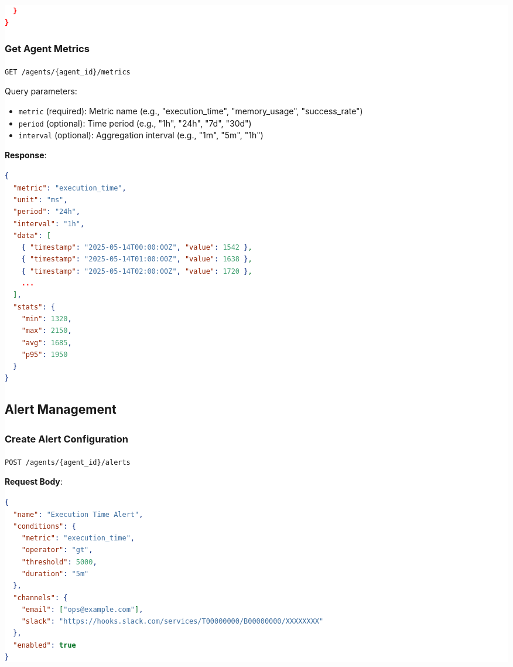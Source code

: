 ```json
  }
}
```

### Get Agent Metrics

```
GET /agents/{agent_id}/metrics
```

Query parameters:
- `metric` (required): Metric name (e.g., "execution_time", "memory_usage", "success_rate")
- `period` (optional): Time period (e.g., "1h", "24h", "7d", "30d")
- `interval` (optional): Aggregation interval (e.g., "1m", "5m", "1h")

**Response**:
```json
{
  "metric": "execution_time",
  "unit": "ms",
  "period": "24h",
  "interval": "1h",
  "data": [
    { "timestamp": "2025-05-14T00:00:00Z", "value": 1542 },
    { "timestamp": "2025-05-14T01:00:00Z", "value": 1638 },
    { "timestamp": "2025-05-14T02:00:00Z", "value": 1720 },
    ...
  ],
  "stats": {
    "min": 1320,
    "max": 2150,
    "avg": 1685,
    "p95": 1950
  }
}
```

## Alert Management

### Create Alert Configuration

```
POST /agents/{agent_id}/alerts
```

**Request Body**:
```json
{
  "name": "Execution Time Alert",
  "conditions": {
    "metric": "execution_time",
    "operator": "gt",
    "threshold": 5000,
    "duration": "5m"
  },
  "channels": {
    "email": ["ops@example.com"],
    "slack": "https://hooks.slack.com/services/T00000000/B00000000/XXXXXXXX"
  },
  "enabled": true
}
```
